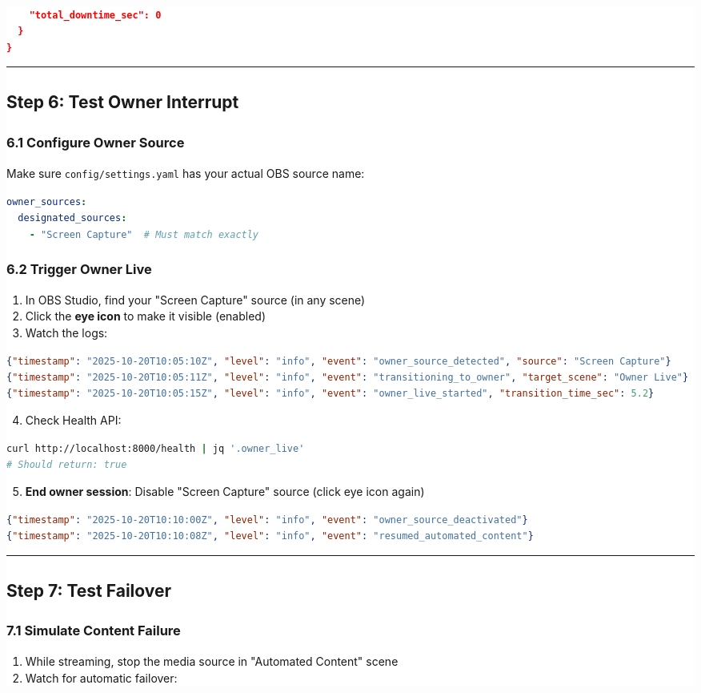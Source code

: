    ```json
       "total_downtime_sec": 0
     }
   }
   ```

---

## Step 6: Test Owner Interrupt

### 6.1 Configure Owner Source

Make sure `config/settings.yaml` has your actual OBS source name:

```yaml
owner_sources:
  designated_sources:
    - "Screen Capture"  # Must match exactly
```

### 6.2 Trigger Owner Live

1. In OBS Studio, find your "Screen Capture" source (in any scene)
2. Click the **eye icon** to make it visible (enabled)
3. Watch the logs:

```json
{"timestamp": "2025-10-20T10:05:10Z", "level": "info", "event": "owner_source_detected", "source": "Screen Capture"}
{"timestamp": "2025-10-20T10:05:11Z", "level": "info", "event": "transitioning_to_owner", "target_scene": "Owner Live"}
{"timestamp": "2025-10-20T10:05:15Z", "level": "info", "event": "owner_live_started", "transition_time_sec": 5.2}
```

4. Check Health API:
```bash
curl http://localhost:8000/health | jq '.owner_live'
# Should return: true
```

5. **End owner session**: Disable "Screen Capture" source (click eye icon again)

```json
{"timestamp": "2025-10-20T10:10:00Z", "level": "info", "event": "owner_source_deactivated"}
{"timestamp": "2025-10-20T10:10:08Z", "level": "info", "event": "resumed_automated_content"}
```

---

## Step 7: Test Failover

### 7.1 Simulate Content Failure

1. While streaming, stop the media source in "Automated Content" scene
2. Watch for automatic failover:
